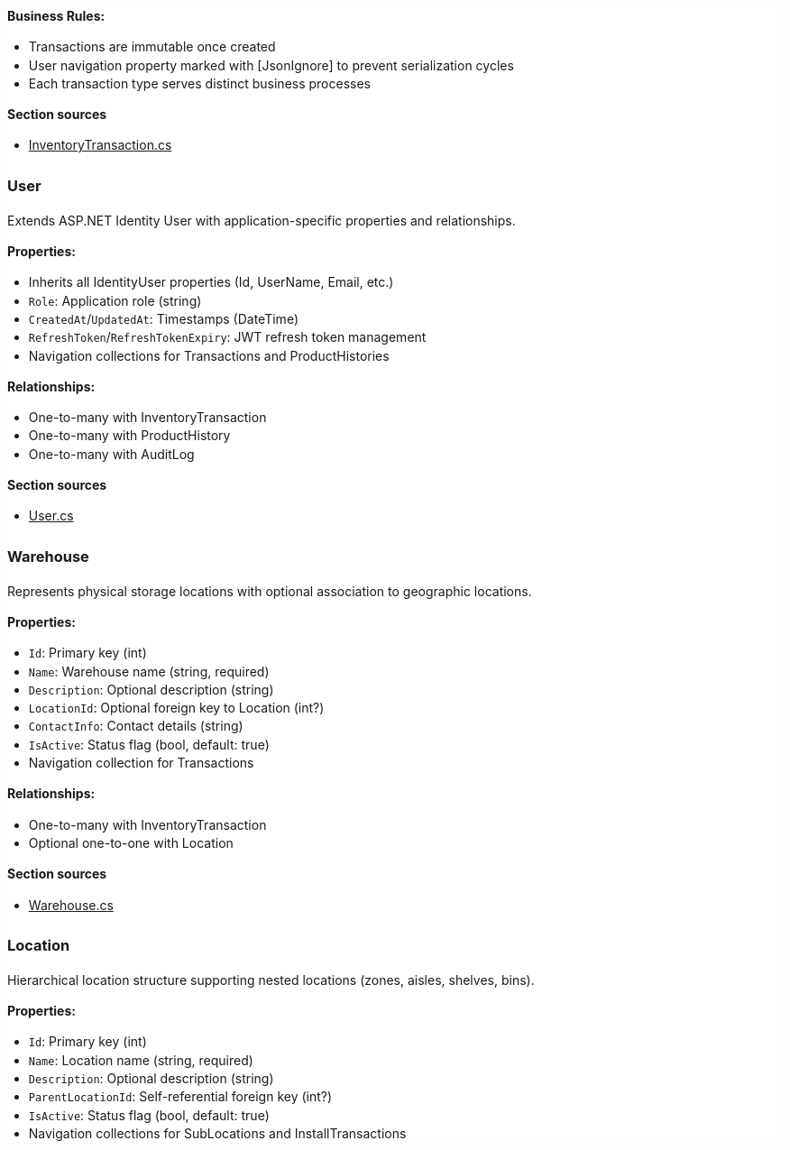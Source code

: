 **Business Rules:**
- Transactions are immutable once created
- User navigation property marked with [JsonIgnore] to prevent serialization cycles
- Each transaction type serves distinct business processes

**Section sources**
- [InventoryTransaction.cs](file://src/Inventory.API/Models/InventoryTransaction.cs#L12-L38)

### User
Extends ASP.NET Identity User with application-specific properties and relationships.

**Properties:**
- Inherits all IdentityUser properties (Id, UserName, Email, etc.)
- `Role`: Application role (string)
- `CreatedAt`/`UpdatedAt`: Timestamps (DateTime)
- `RefreshToken`/`RefreshTokenExpiry`: JWT refresh token management
- Navigation collections for Transactions and ProductHistories

**Relationships:**
- One-to-many with InventoryTransaction
- One-to-many with ProductHistory
- One-to-many with AuditLog

**Section sources**
- [User.cs](file://src/Inventory.API/Models/User.cs#L2-L11)

### Warehouse
Represents physical storage locations with optional association to geographic locations.

**Properties:**
- `Id`: Primary key (int)
- `Name`: Warehouse name (string, required)
- `Description`: Optional description (string)
- `LocationId`: Optional foreign key to Location (int?)
- `ContactInfo`: Contact details (string)
- `IsActive`: Status flag (bool, default: true)
- Navigation collection for Transactions

**Relationships:**
- One-to-many with InventoryTransaction
- Optional one-to-one with Location

**Section sources**
- [Warehouse.cs](file://src/Inventory.API/Models/Warehouse.cs#L2-L14)

### Location
Hierarchical location structure supporting nested locations (zones, aisles, shelves, bins).

**Properties:**
- `Id`: Primary key (int)
- `Name`: Location name (string, required)
- `Description`: Optional description (string)
- `ParentLocationId`: Self-referential foreign key (int?)
- `IsActive`: Status flag (bool, default: true)
- Navigation collections for SubLocations and InstallTransactions
